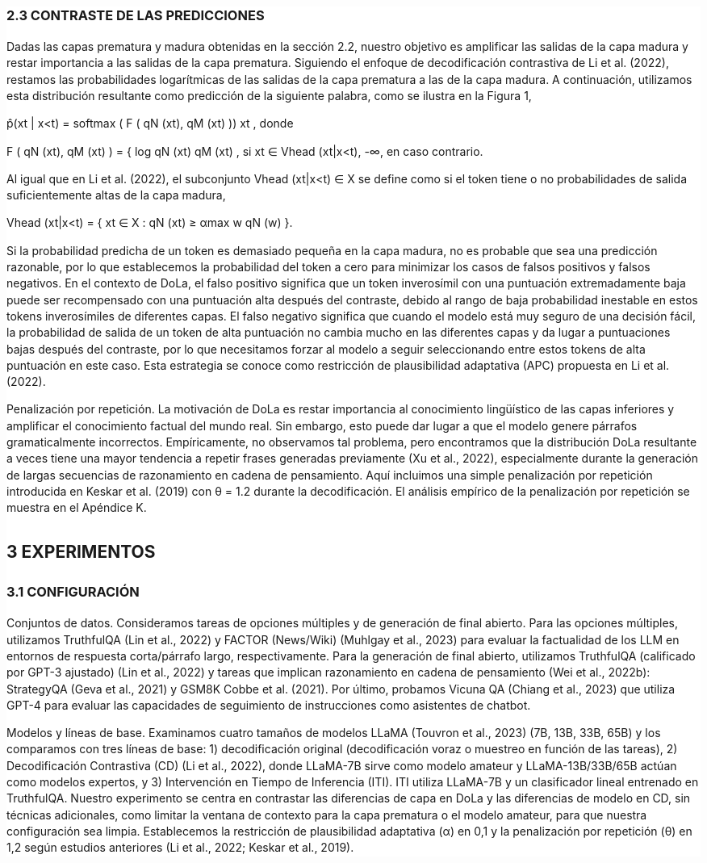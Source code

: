 ### 2.3 CONTRASTE DE LAS PREDICCIONES

Dadas las capas prematura y madura obtenidas en la sección 2.2, nuestro objetivo es amplificar las salidas de la capa madura y restar importancia a las salidas de la capa prematura. Siguiendo el enfoque de decodificación contrastiva de Li et al. (2022), restamos las probabilidades logarítmicas de las salidas de la capa prematura a las de la capa madura. A continuación, utilizamos esta distribución resultante como predicción de la siguiente palabra, como se ilustra en la Figura 1,

p̂(xt | x<t) = softmax ( F ( qN (xt), qM (xt) )) xt , donde

F ( qN (xt), qM (xt) ) = { log qN (xt) qM (xt) , si xt ∈ Vhead (xt|x<t), -∞, en caso contrario.

Al igual que en Li et al. (2022), el subconjunto Vhead (xt|x<t) ∈ X se define como si el token tiene o no probabilidades de salida suficientemente altas de la capa madura,

Vhead (xt|x<t) = { xt ∈ X : qN (xt) ≥ αmax w qN (w) }.

Si la probabilidad predicha de un token es demasiado pequeña en la capa madura, no es probable que sea una predicción razonable, por lo que establecemos la probabilidad del token a cero para minimizar los casos de falsos positivos y falsos negativos. En el contexto de DoLa, el falso positivo significa que un token inverosímil con una puntuación extremadamente baja puede ser recompensado con una puntuación alta después del contraste, debido al rango de baja probabilidad inestable en estos tokens inverosímiles de diferentes capas. El falso negativo significa que cuando el modelo está muy seguro de una decisión fácil, la probabilidad de salida de un token de alta puntuación no cambia mucho en las diferentes capas y da lugar a puntuaciones bajas después del contraste, por lo que necesitamos forzar al modelo a seguir seleccionando entre estos tokens de alta puntuación en este caso. Esta estrategia se conoce como restricción de plausibilidad adaptativa (APC) propuesta en Li et al. (2022).

Penalización por repetición. La motivación de DoLa es restar importancia al conocimiento lingüístico de las capas inferiores y amplificar el conocimiento factual del mundo real. Sin embargo, esto puede dar lugar a que el modelo genere párrafos gramaticalmente incorrectos. Empíricamente, no observamos tal problema, pero encontramos que la distribución DoLa resultante a veces tiene una mayor tendencia a repetir frases generadas previamente (Xu et al., 2022), especialmente durante la generación de largas secuencias de razonamiento en cadena de pensamiento. Aquí incluimos una simple penalización por repetición introducida en Keskar et al. (2019) con θ = 1.2 durante la decodificación. El análisis empírico de la penalización por repetición se muestra en el Apéndice K.

## 3 EXPERIMENTOS

### 3.1 CONFIGURACIÓN

Conjuntos de datos. Consideramos tareas de opciones múltiples y de generación de final abierto. Para las opciones múltiples, utilizamos TruthfulQA (Lin et al., 2022) y FACTOR (News/Wiki) (Muhlgay et al., 2023) para evaluar la factualidad de los LLM en entornos de respuesta corta/párrafo largo, respectivamente. Para la generación de final abierto, utilizamos TruthfulQA (calificado por GPT-3 ajustado) (Lin et al., 2022) y tareas que implican razonamiento en cadena de pensamiento (Wei et al., 2022b): StrategyQA (Geva et al., 2021) y GSM8K Cobbe et al. (2021). Por último, probamos Vicuna QA (Chiang et al., 2023) que utiliza GPT-4 para evaluar las capacidades de seguimiento de instrucciones como asistentes de chatbot.

Modelos y líneas de base. Examinamos cuatro tamaños de modelos LLaMA (Touvron et al., 2023) (7B, 13B, 33B, 65B) y los comparamos con tres líneas de base: 1) decodificación original (decodificación voraz o muestreo en función de las tareas), 2) Decodificación Contrastiva (CD) (Li et al., 2022), donde LLaMA-7B sirve como modelo amateur y LLaMA-13B/33B/65B actúan como modelos expertos, y 3) Intervención en Tiempo de Inferencia (ITI). ITI utiliza LLaMA-7B y un clasificador lineal entrenado en TruthfulQA. Nuestro experimento se centra en contrastar las diferencias de capa en DoLa y las diferencias de modelo en CD, sin técnicas adicionales, como limitar la ventana de contexto para la capa prematura o el modelo amateur, para que nuestra configuración sea limpia. Establecemos la restricción de plausibilidad adaptativa (α) en 0,1 y la penalización por repetición (θ) en 1,2 según estudios anteriores (Li et al., 2022; Keskar et al., 2019).
